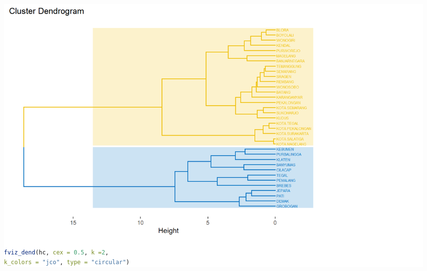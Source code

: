 <img src="03-HC_files/figure-html/unnamed-chunk-21-1.png" width="672" />

``` r
fviz_dend(hc, cex = 0.5, k =2,
k_colors = "jco", type = "circular")
```
